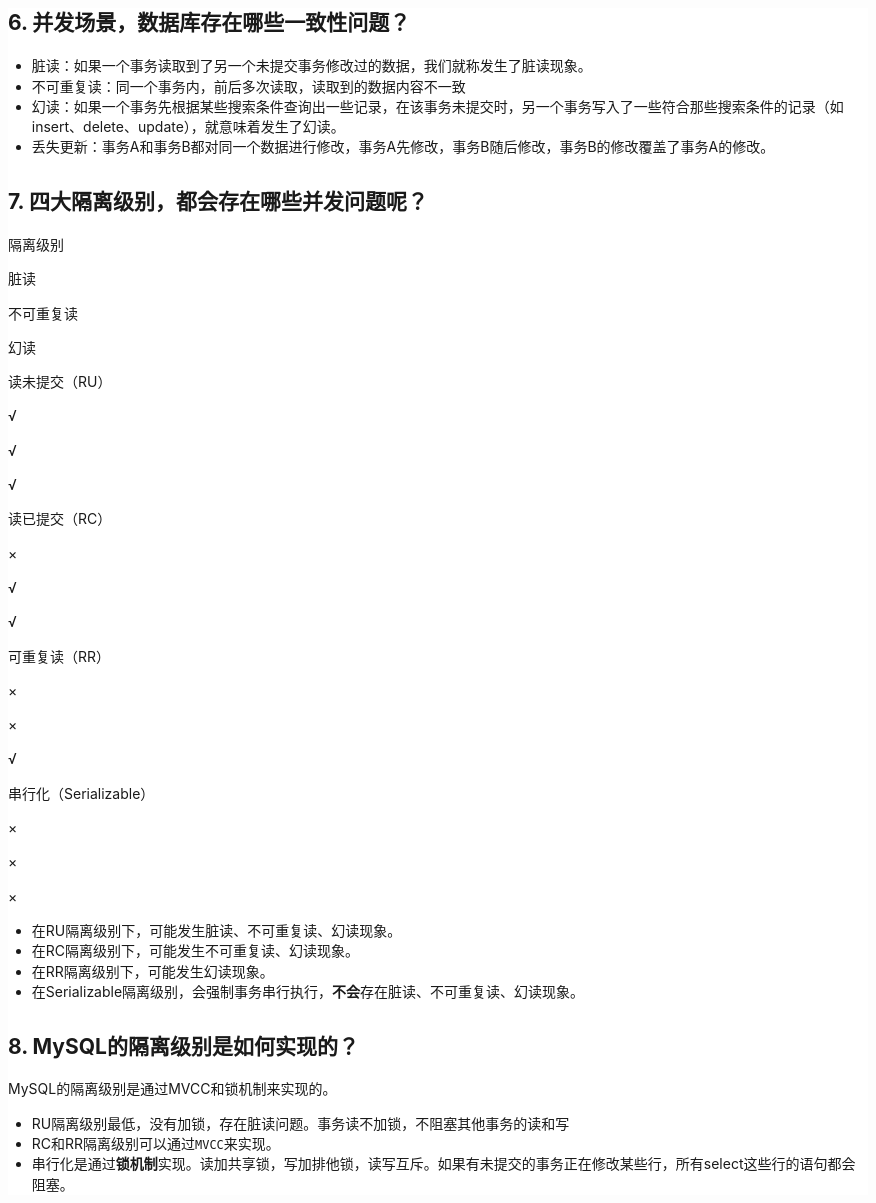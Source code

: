 6\. 并发场景，数据库存在哪些一致性问题？
----------------------

*   脏读：如果一个事务读取到了另一个未提交事务修改过的数据，我们就称发生了脏读现象。
*   不可重复读：同一个事务内，前后多次读取，读取到的数据内容不一致
*   幻读：如果一个事务先根据某些搜索条件查询出一些记录，在该事务未提交时，另一个事务写入了一些符合那些搜索条件的记录（如insert、delete、update），就意味着发生了幻读。
*   丢失更新：事务A和事务B都对同一个数据进行修改，事务A先修改，事务B随后修改，事务B的修改覆盖了事务A的修改。

7\. 四大隔离级别，都会存在哪些并发问题呢？
-----------------------

隔离级别

脏读

不可重复读

幻读

读未提交（RU）

√

√

√

读已提交（RC）

×

√

√

可重复读（RR）

×

×

√

串行化（Serializable）

×

×

×

*   在RU隔离级别下，可能发生脏读、不可重复读、幻读现象。
*   在RC隔离级别下，可能发生不可重复读、幻读现象。
*   在RR隔离级别下，可能发生幻读现象。
*   在Serializable隔离级别，会强制事务串行执行，**不会**存在脏读、不可重复读、幻读现象。

8\. MySQL的隔离级别是如何实现的？
---------------------

MySQL的隔离级别是通过MVCC和锁机制来实现的。

*   RU隔离级别最低，没有加锁，存在脏读问题。事务读不加锁，不阻塞其他事务的读和写
*   RC和RR隔离级别可以通过`MVCC`来实现。
*   串行化是通过**锁机制**实现。读加共享锁，写加排他锁，读写互斥。如果有未提交的事务正在修改某些行，所有select这些行的语句都会阻塞。
